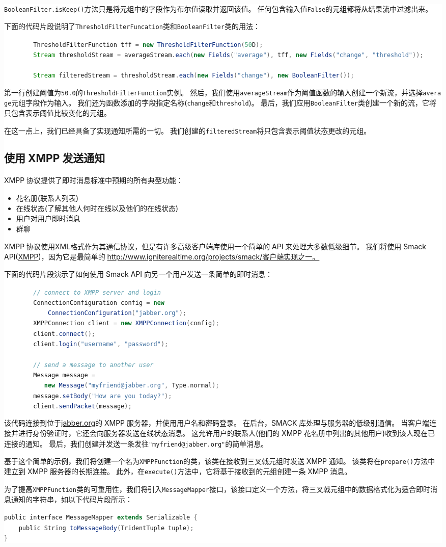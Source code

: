 `BooleanFilter.isKeep()`方法只是将元组中的字段作为布尔值读取并返回该值。 任何包含输入值`False`的元组都将从结果流中过滤出来。

下面的代码片段说明了`ThresholdFilterFuncation`类和`BooleanFilter`类的用法：

```scala
        ThresholdFilterFunction tff = new ThresholdFilterFunction(50D);
        Stream thresholdStream = averageStream.each(new Fields("average"), tff, new Fields("change", "threshold"));

        Stream filteredStream = thresholdStream.each(new Fields("change"), new BooleanFilter());
```

第一行创建阈值为`50.0`的`ThresholdFilterFunction`实例。 然后，我们使用`averageStream`作为阈值函数的输入创建一个新流，并选择`average`元组字段作为输入。 我们还为函数添加的字段指定名称(`change`和`threshold`)。 最后，我们应用`BooleanFilter`类创建一个新的流，它将只包含表示阈值比较变化的元组。

在这一点上，我们已经具备了实现通知所需的一切。 我们创建的`filteredStream`将只包含表示阈值状态更改的元组。

## 使用 XMPP 发送通知

XMPP 协议提供了即时消息标准中预期的所有典型功能：

*   花名册(联系人列表)
*   在线状态(了解其他人何时在线以及他们的在线状态)
*   用户对用户即时消息
*   群聊

XMPP 协议使用XML格式作为其通信协议，但是有许多高级客户端库使用一个简单的 API 来处理大多数低级细节。 我们将使用 Smack API([XMPP](http://www.igniterealtime.org/projects/smack/))，因为它是最简单的 http://www.igniterealtime.org/projects/smack/客户端实现之一。

下面的代码片段演示了如何使用 Smack API 向另一个用户发送一条简单的即时消息：

```scala
        // connect to XMPP server and login
        ConnectionConfiguration config = new
            ConnectionConfiguration("jabber.org");
        XMPPConnection client = new XMPPConnection(config);
        client.connect();
        client.login("username", "password");

        // send a message to another user
        Message message =
           new Message("myfriend@jabber.org", Type.normal);
        message.setBody("How are you today?");
        client.sendPacket(message);
```

该代码连接到位于[jabber.org](http://jabber.org)的 XMPP 服务器，并使用用户名和密码登录。 在后台，SMACK 库处理与服务器的低级别通信。 当客户端连接并进行身份验证时，它还会向服务器发送在线状态消息。 这允许用户的联系人(他们的 XMPP 花名册中列出的其他用户)收到该人现在已连接的通知。 最后，我们创建并发送一条发往`"myfriend@jabber.org"`的简单消息。

基于这个简单的示例，我们将创建一个名为`XMPPFunction`的类，该类在接收到三叉戟元组时发送 XMPP 通知。 该类将在`prepare()`方法中建立到 XMPP 服务器的长期连接。 此外，在`execute()`方法中，它将基于接收到的元组创建一条 XMPP 消息。

为了提高`XMPPFunction`类的可重用性，我们将引入`MessageMapper`接口，该接口定义一个方法，将三叉戟元组中的数据格式化为适合即时消息通知的字符串，如以下代码片段所示：

```scala
public interface MessageMapper extends Serializable {
    public String toMessageBody(TridentTuple tuple);
}
```
